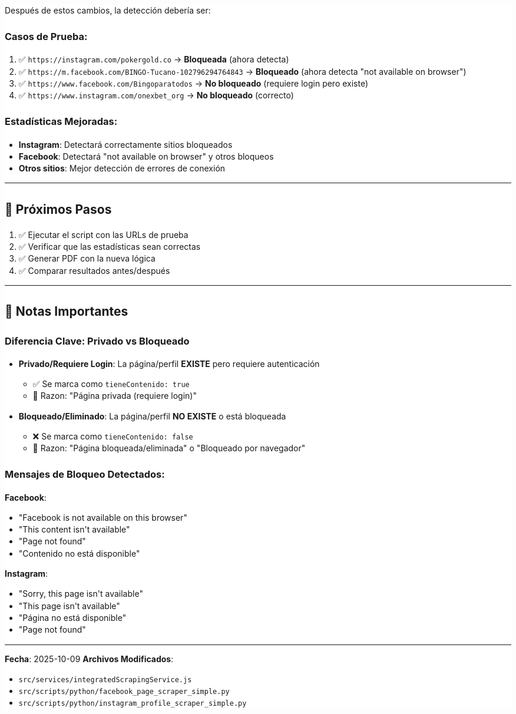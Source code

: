 Después de estos cambios, la detección debería ser:

### Casos de Prueba:
1. ✅ `https://instagram.com/pokergold.co` → **Bloqueada** (ahora detecta)
2. ✅ `https://m.facebook.com/BINGO-Tucano-102796294764843` → **Bloqueado** (ahora detecta "not available on browser")
3. ✅ `https://www.facebook.com/Bingoparatodos` → **No bloqueado** (requiere login pero existe)
4. ✅ `https://www.instagram.com/onexbet_org` → **No bloqueado** (correcto)

### Estadísticas Mejoradas:
- **Instagram**: Detectará correctamente sitios bloqueados
- **Facebook**: Detectará "not available on browser" y otros bloqueos
- **Otros sitios**: Mejor detección de errores de conexión

---

## 🚀 Próximos Pasos

1. ✅ Ejecutar el script con las URLs de prueba
2. ✅ Verificar que las estadísticas sean correctas
3. ✅ Generar PDF con la nueva lógica
4. ✅ Comparar resultados antes/después

---

## 📝 Notas Importantes

### Diferencia Clave: Privado vs Bloqueado

- **Privado/Requiere Login**: La página/perfil **EXISTE** pero requiere autenticación
  - ✅ Se marca como `tieneContenido: true`
  - 📝 Razon: "Página privada (requiere login)"

- **Bloqueado/Eliminado**: La página/perfil **NO EXISTE** o está bloqueada
  - ❌ Se marca como `tieneContenido: false`
  - 📝 Razon: "Página bloqueada/eliminada" o "Bloqueado por navegador"

### Mensajes de Bloqueo Detectados:

**Facebook**:
- "Facebook is not available on this browser"
- "This content isn't available"
- "Page not found"
- "Contenido no está disponible"

**Instagram**:
- "Sorry, this page isn't available"
- "This page isn't available"
- "Página no está disponible"
- "Page not found"

---

**Fecha**: 2025-10-09
**Archivos Modificados**:
- `src/services/integratedScrapingService.js`
- `src/scripts/python/facebook_page_scraper_simple.py`
- `src/scripts/python/instagram_profile_scraper_simple.py`


